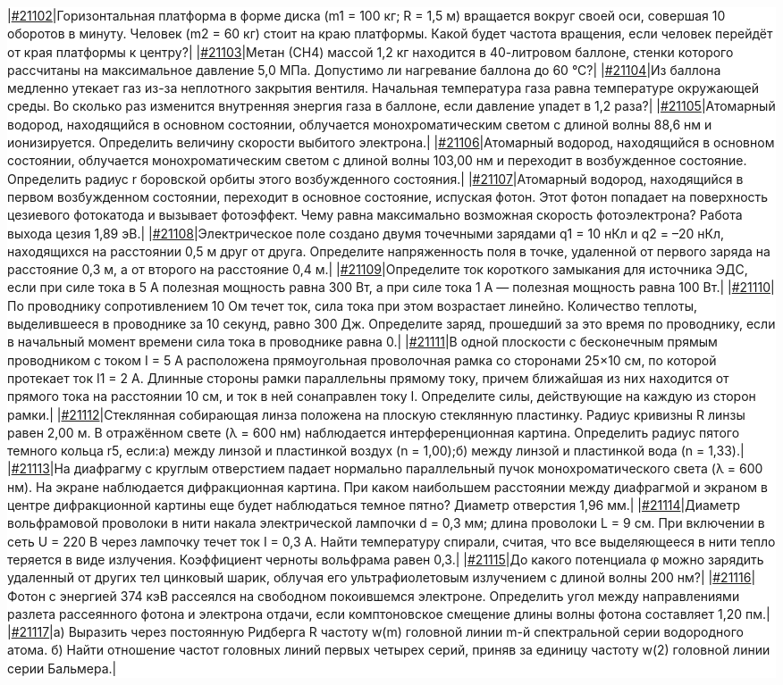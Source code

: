 |[#21102](https://github.com/kolya5544/reshenie-zadach.com.ua/tree/master/%D1%84%D0%B8%D0%B7%D0%B8%D0%BA%D0%B0/db/21102.zip)|Горизонтальная платформа в форме диска (m1 = 100 кг; R = 1,5 м) вращается вокруг своей оси, совершая 10 оборотов в минуту. Человек (m2 = 60 кг) стоит на краю платформы. Какой будет частота вращения, если человек перейдёт от края платформы к центру?|
|[#21103](https://github.com/kolya5544/reshenie-zadach.com.ua/tree/master/%D1%84%D0%B8%D0%B7%D0%B8%D0%BA%D0%B0/db/21103.zip)|Метан (СН4) массой 1,2 кг находится в 40-литровом баллоне, стенки которого рассчитаны на максимальное давление 5,0 МПа. Допустимо ли нагревание баллона до 60 °С?|
|[#21104](https://github.com/kolya5544/reshenie-zadach.com.ua/tree/master/%D1%84%D0%B8%D0%B7%D0%B8%D0%BA%D0%B0/db/21104.zip)|Из баллона медленно утекает газ из-за неплотного закрытия вентиля. Начальная температура газа равна температуре окружающей среды. Во сколько раз изменится внутренняя энергия газа в баллоне, если давление упадет в 1,2 раза?|
|[#21105](https://github.com/kolya5544/reshenie-zadach.com.ua/tree/master/%D1%84%D0%B8%D0%B7%D0%B8%D0%BA%D0%B0/db/21105.zip)|Атомарный водород, находящийся в основном состоянии, облучается монохроматическим светом с длиной волны 88,6 нм и ионизируется. Определить величину скорости выбитого электрона.|
|[#21106](https://github.com/kolya5544/reshenie-zadach.com.ua/tree/master/%D1%84%D0%B8%D0%B7%D0%B8%D0%BA%D0%B0/db/21106.zip)|Атомарный водород, находящийся в основном состоянии, облучается монохроматическим светом с длиной волны 103,00 нм и переходит в возбужденное состояние. Определить радиус r боровской орбиты этого возбужденного состояния.|
|[#21107](https://github.com/kolya5544/reshenie-zadach.com.ua/tree/master/%D1%84%D0%B8%D0%B7%D0%B8%D0%BA%D0%B0/db/21107.zip)|Атомарный водород, находящийся в первом возбужденном состоянии, переходит в основное состояние, испуская фотон. Этот фотон попадает на поверхность цезиевого фотокатода и вызывает фотоэффект. Чему равна максимально возможная скорость фотоэлектрона? Работа выхода цезия 1,89 эВ.|
|[#21108](https://github.com/kolya5544/reshenie-zadach.com.ua/tree/master/%D1%84%D0%B8%D0%B7%D0%B8%D0%BA%D0%B0/db/21108.zip)|Электрическое поле создано двумя точечными зарядами q1 = 10 нКл и q2 = –20 нКл, находящихся на расстоянии 0,5 м друг от друга. Определите напряженность поля в точке, удаленной от первого заряда на расстояние 0,3 м, а от второго на расстояние 0,4 м.|
|[#21109](https://github.com/kolya5544/reshenie-zadach.com.ua/tree/master/%D1%84%D0%B8%D0%B7%D0%B8%D0%BA%D0%B0/db/21109.zip)|Определите ток короткого замыкания для источника ЭДС, если при силе тока в 5 А полезная мощность равна 300 Вт, а при силе тока 1 А — полезная мощность равна 100 Вт.|
|[#21110](https://github.com/kolya5544/reshenie-zadach.com.ua/tree/master/%D1%84%D0%B8%D0%B7%D0%B8%D0%BA%D0%B0/db/21110.zip)|По проводнику сопротивлением 10 Ом течет ток, сила тока при этом возрастает линейно. Количество теплоты, выделившееся в проводнике за 10 секунд, равно 300 Дж. Определите заряд, прошедший за это время по проводнику, если в начальный момент времени сила тока в проводнике равна 0.|
|[#21111](https://github.com/kolya5544/reshenie-zadach.com.ua/tree/master/%D1%84%D0%B8%D0%B7%D0%B8%D0%BA%D0%B0/db/21111.zip)|В одной плоскости с бесконечным прямым проводником с током I = 5 А расположена прямоугольная проволочная рамка со сторонами 25&#215;10 см, по которой протекает ток I1 = 2 А. Длинные стороны рамки параллельны прямому току, причем ближайшая из них находится от прямого тока на расстоянии 10 см, и ток в ней сонаправлен току I. Определите силы, действующие на каждую из сторон рамки.|
|[#21112](https://github.com/kolya5544/reshenie-zadach.com.ua/tree/master/%D1%84%D0%B8%D0%B7%D0%B8%D0%BA%D0%B0/db/21112.zip)|Стеклянная собирающая линза положена на плоскую стеклянную пластинку. Радиус кривизны R линзы равен 2,00 м. В отражённом свете (&#955; = 600 нм) наблюдается интерференционная картина. Определить радиус пятого темного кольца r5, если:а) между линзой и пластинкой воздух (n = 1,00);б) между линзой и пластинкой вода (n = 1,33).|
|[#21113](https://github.com/kolya5544/reshenie-zadach.com.ua/tree/master/%D1%84%D0%B8%D0%B7%D0%B8%D0%BA%D0%B0/db/21113.zip)|На диафрагму с круглым отверстием падает нормально параллельный пучок монохроматического света (&#955; = 600 нм). На экране наблюдается дифракционная картина. При каком наибольшем расстоянии между диафрагмой и экраном в центре дифракционной картины еще будет наблюдаться темное пятно? Диаметр отверстия 1,96 мм.|
|[#21114](https://github.com/kolya5544/reshenie-zadach.com.ua/tree/master/%D1%84%D0%B8%D0%B7%D0%B8%D0%BA%D0%B0/db/21114.zip)|Диаметр вольфрамовой проволоки в нити накала электрической лампочки d = 0,3 мм; длина проволоки L = 9 см. При включении в сеть U = 220 В через лампочку течет ток I = 0,3 А. Найти температуру спирали, считая, что все выделяющееся в нити тепло теряется в виде излучения. Коэффициент черноты вольфрама равен 0,3.|
|[#21115](https://github.com/kolya5544/reshenie-zadach.com.ua/tree/master/%D1%84%D0%B8%D0%B7%D0%B8%D0%BA%D0%B0/db/21115.zip)|До какого потенциала &#966; можно зарядить удаленный от других тел цинковый шарик, облучая его ультрафиолетовым излучением с длиной волны 200 нм?|
|[#21116](https://github.com/kolya5544/reshenie-zadach.com.ua/tree/master/%D1%84%D0%B8%D0%B7%D0%B8%D0%BA%D0%B0/db/21116.zip)|Фотон с энергией 374 кэВ рассеялся на свободном покоившемся электроне. Определить угол между направлениями разлета рассеянного фотона и электрона отдачи, если комптоновское смещение длины волны фотона составляет 1,20 пм.|
|[#21117](https://github.com/kolya5544/reshenie-zadach.com.ua/tree/master/%D1%84%D0%B8%D0%B7%D0%B8%D0%BA%D0%B0/db/21117.zip)|а) Выразить через постоянную Ридберга R частоту w(m) головной линии m-й спектральной серии водородного атома. б) Найти отношение частот головных линий первых четырех серий, приняв за единицу частоту w(2) головной линии серии Бальмера.|